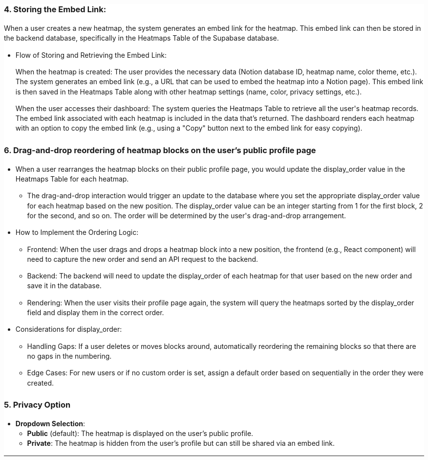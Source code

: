 ### **4. Storing the Embed Link:**

When a user creates a new heatmap, the system generates an embed link for the heatmap. This embed link can then be stored in the backend database, specifically in the Heatmaps Table of the Supabase database.
    
- Flow of Storing and Retrieving the Embed Link:

    When the heatmap is created:
        The user provides the necessary data (Notion database ID, heatmap name, color theme, etc.).
        The system generates an embed link (e.g., a URL that can be used to embed the heatmap into a Notion page).
        This embed link is then saved in the Heatmaps Table along with other heatmap settings (name, color, privacy settings, etc.).

    When the user accesses their dashboard:
        The system queries the Heatmaps Table to retrieve all the user's heatmap records.
        The embed link associated with each heatmap is included in the data that’s returned.
        The dashboard renders each heatmap with an option to copy the embed link (e.g., using a "Copy" button next to the embed link for easy copying).


### **6. Drag-and-drop reordering of heatmap blocks on the user’s public profile page**

- When a user rearranges the heatmap blocks on their public profile page, you would update the display_order value in the Heatmaps Table for each heatmap.
    - The drag-and-drop interaction would trigger an update to the database where you set the appropriate display_order value for each heatmap based on the new position.
    The display_order value can be an integer starting from 1 for the first block, 2 for the second, and so on. The order will be determined by the user's drag-and-drop arrangement.

- How to Implement the Ordering Logic:

   - Frontend: When the user drags and drops a heatmap block into a new position, the frontend (e.g., React component) will need to capture the new order and send an API request to the backend.

    - Backend: The backend will need to update the display_order of each heatmap for that user based on the new order and save it in the database.

    - Rendering: When the user visits their profile page again, the system will query the heatmaps sorted by the display_order field and display them in the correct order.

- Considerations for display_order:

    - Handling Gaps: If a user deletes or moves blocks around, automatically reordering the remaining blocks so that there are no gaps in the numbering.

    - Edge Cases: For new users or if no custom order is set, assign a default order based on sequentially in the order they were created.


### **5. Privacy Option**

- **Dropdown Selection**:
  - **Public** (default): The heatmap is displayed on the user’s public profile.
  - **Private**: The heatmap is hidden from the user’s profile but can still be shared via an embed link.

---